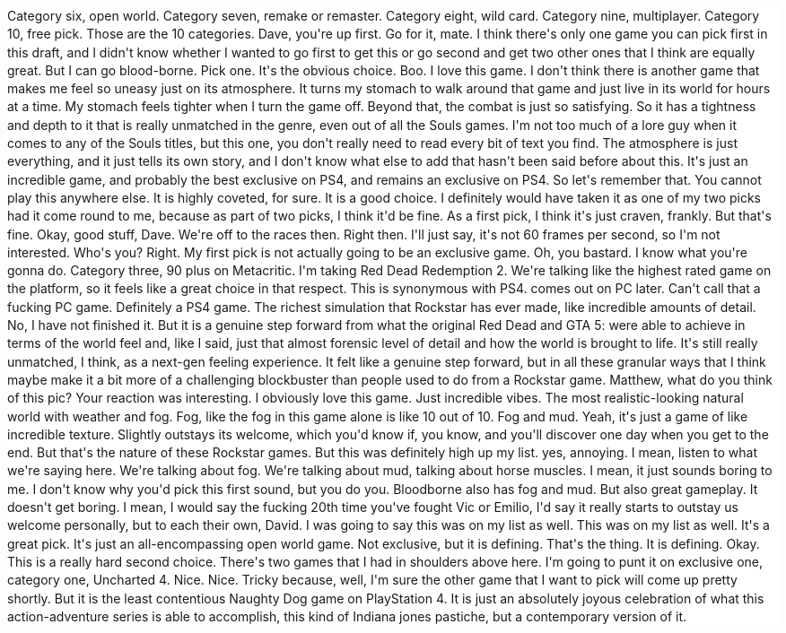 Category six, open world. Category seven, remake or remaster. Category eight, wild card.
Category nine, multiplayer. Category 10, free pick. Those are the 10 categories.
Dave, you're up first. Go for it, mate.
I think there's only one game you can pick first in this draft, and I didn't know whether I wanted to go first to get this or go second and get two other ones that I think are equally great. But I can go blood-borne. Pick one.
It's the obvious choice.
Boo.
I love this game. I don't think there is another game that makes me feel so uneasy just on its atmosphere. It turns my stomach to walk around that game and just live in its world for hours at a time.
My stomach feels tighter when I turn the game off. Beyond that, the combat is just so satisfying. So it has a tightness and depth to it that is really unmatched in the genre, even out of all the Souls games.
I'm not too much of a lore guy when it comes to any of the Souls titles, but this one, you don't really need to read every bit of text you find. The atmosphere is just everything, and it just tells its own story, and I don't know what else to add that hasn't been said before about this. It's just an incredible game, and probably the best exclusive on PS4, and remains an exclusive on PS4.
So let's remember that. You cannot play this anywhere else.
It is highly coveted, for sure. It is a good choice. I definitely would have taken it as one of my two picks had it come round to me, because as part of two picks, I think it'd be fine.
As a first pick, I think it's just craven, frankly. But that's fine. Okay, good stuff, Dave.
We're off to the races then. Right then.
I'll just say, it's not 60 frames per second, so I'm not interested.
Who's you?
Right. My first pick is not actually going to be an exclusive game.
Oh, you bastard. I know what you're gonna do.
Category three, 90 plus on Metacritic. I'm taking Red Dead Redemption 2. We're talking like the highest rated game on the platform, so it feels like a great choice in that respect.
This is synonymous with PS4. comes out on PC later. Can't call that a fucking PC game.
Definitely a PS4 game. The richest simulation that Rockstar has ever made, like incredible amounts of detail. No, I have not finished it.
But it is a genuine step forward from what the original Red Dead and GTA 5: were able to achieve in terms of the world feel and, like I said, just that almost forensic level of detail and how the world is brought to life. It's still really unmatched, I think, as a next-gen feeling experience. It felt like a genuine step forward, but in all these granular ways that I think maybe make it a bit more of a challenging blockbuster than people used to do from a Rockstar game.
Matthew, what do you think of this pic? Your reaction was interesting.
I obviously love this game. Just incredible vibes. The most realistic-looking natural world with weather and fog.
Fog, like the fog in this game alone is like 10 out of 10. Fog and mud. Yeah, it's just a game of like incredible texture.
Slightly outstays its welcome, which you'd know if, you know, and you'll discover one day when you get to the end. But that's the nature of these Rockstar games. But this was definitely high up my list.
yes, annoying.
I mean, listen to what we're saying here. We're talking about fog. We're talking about mud, talking about horse muscles.
I mean, it just sounds boring to me. I don't know why you'd pick this first sound, but you do you.
Bloodborne also has fog and mud.
But also great gameplay. It doesn't get boring.
I mean, I would say the fucking 20th time you've fought Vic or Emilio, I'd say it really starts to outstay us welcome personally, but to each their own, David.
I was going to say this was on my list as well. This was on my list as well. It's a great pick.
It's just an all-encompassing open world game. Not exclusive, but it is defining. That's the thing.
It is defining. Okay. This is a really hard second choice.
There's two games that I had in shoulders above here. I'm going to punt it on exclusive one, category one, Uncharted 4.
Nice. Nice.
Tricky because, well, I'm sure the other game that I want to pick will come up pretty shortly. But it is the least contentious Naughty Dog game on PlayStation 4. It is just an absolutely joyous celebration of what this action-adventure series is able to accomplish, this kind of Indiana jones pastiche, but a contemporary version of it.